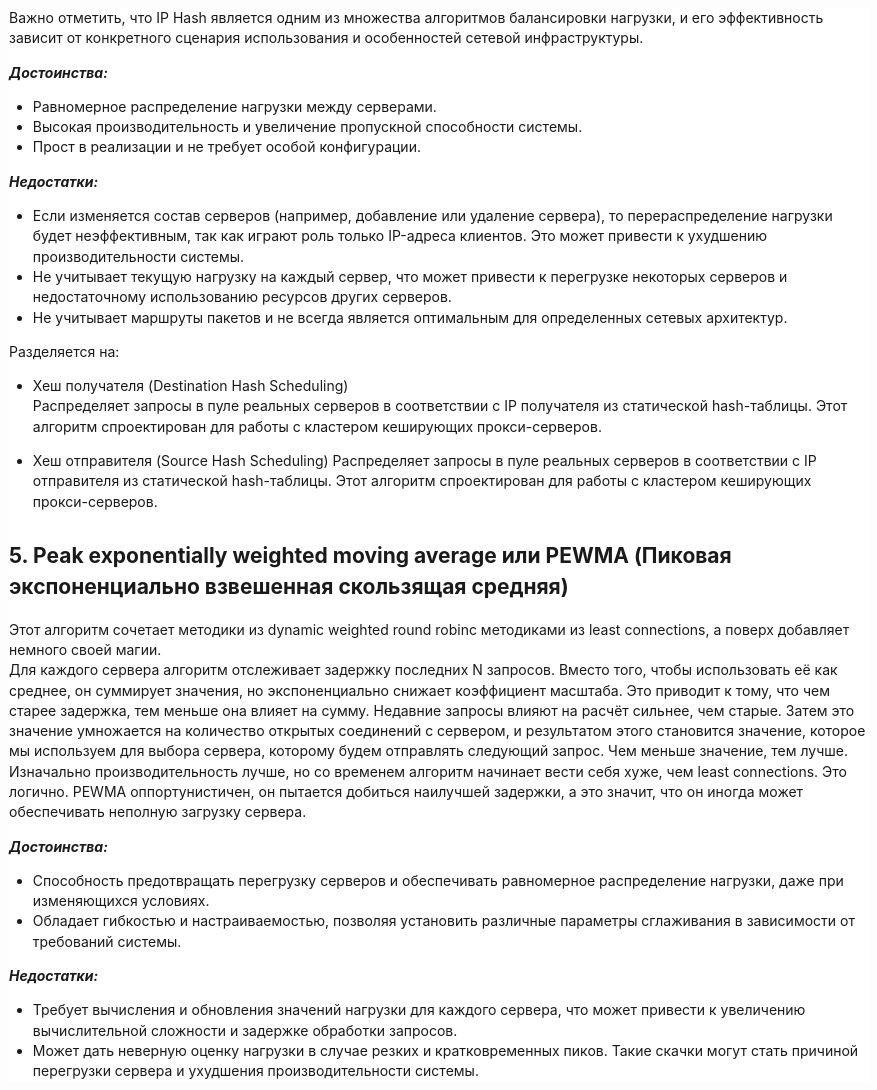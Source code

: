 Важно отметить, что IP Hash является одним из множества алгоритмов балансировки нагрузки, и его эффективность зависит от конкретного сценария использования и особенностей сетевой инфраструктуры.

***Достоинства:***   
- Равномерное распределение нагрузки между серверами.
- Высокая производительность и увеличение пропускной способности системы.
- Прост в реализации и не требует особой конфигурации.  

***Недостатки:***  
- Если изменяется состав серверов (например, добавление или удаление сервера), то перераспределение нагрузки будет неэффективным, так как играют роль только IP-адреса клиентов. Это может привести к ухудшению производительности системы.  
- Не учитывает текущую нагрузку на каждый сервер, что может привести к перегрузке некоторых серверов и недостаточному использованию ресурсов других серверов.  
- Не учитывает маршруты пакетов и не всегда является оптимальным для определенных сетевых архитектур.

Разделяется на:  

- Хеш получателя (Destination Hash Scheduling)  
Распределяет запросы в пуле реальных серверов в соответствии с IP получателя из статической hash-таблицы. Этот алгоритм спроектирован для работы с кластером кеширующих прокси-серверов.  

- Хеш отправителя (Source Hash Scheduling)
Распределяет запросы в пуле реальных серверов в соответствии с IP отправителя из статической hash-таблицы. Этот алгоритм спроектирован для работы с кластером кеширующих прокси-серверов.

## 5. Рeak exponentially weighted moving average или PEWMA (Пиковая экспоненциально взвешенная скользящая средняя) 

Этот алгоритм сочетает методики из dynamic weighted round robinс методиками из least connections, а поверх добавляет немного своей магии.  
Для каждого сервера алгоритм отслеживает задержку последних N запросов. Вместо того, чтобы использовать её как среднее, он суммирует значения, но экспоненциально снижает коэффициент масштаба. Это приводит к тому, что чем старее задержка, тем меньше она влияет на сумму. Недавние запросы влияют на расчёт сильнее, чем старые.
Затем это значение умножается на количество открытых соединений с сервером, и результатом этого становится значение, которое мы используем для выбора сервера, которому будем отправлять следующий запрос. Чем меньше значение, тем лучше.
Изначально производительность лучше, но со временем алгоритм начинает вести себя хуже, чем least connections. Это логично. PEWMA оппортунистичен, он пытается добиться наилучшей задержки, а это значит, что он иногда может обеспечивать неполную загрузку сервера.  

***Достоинства:***  
- Способность предотвращать перегрузку серверов и обеспечивать равномерное распределение нагрузки, даже при изменяющихся условиях.  
- Обладает гибкостью и настраиваемостью, позволяя установить различные параметры сглаживания в зависимости от требований системы.  

***Недостатки:***  
- Требует вычисления и обновления значений нагрузки для каждого сервера, что может привести к увеличению вычислительной сложности и задержке обработки запросов.  
- Может дать неверную оценку нагрузки в случае резких и кратковременных пиков. Такие скачки могут стать причиной перегрузки сервера и ухудшения производительности системы.  
